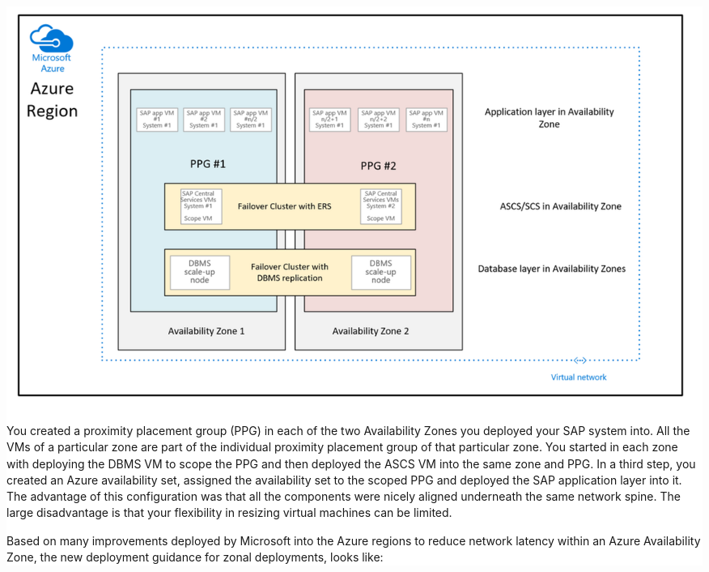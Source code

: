 ![Old Proximity placement groups with zones](./media/sap-proximity-placement-scenarios/vm-ppg-zone-old.png)

You created a proximity placement group (PPG) in each of the two Availability Zones you deployed your SAP system into. All the VMs of a particular zone are part of the individual proximity placement group of that particular zone. You started in each zone with deploying the DBMS VM to scope the PPG and then deployed the ASCS VM into the same zone and PPG. In a third step, you created an Azure availability set, assigned the availability set to the scoped PPG and deployed the SAP application layer into it. The advantage of this configuration was that all the components were nicely aligned underneath the same network spine. The large disadvantage is that your flexibility in resizing virtual machines can be limited.


Based on many improvements deployed by Microsoft into the Azure regions to reduce network latency within an Azure Availability Zone, the new deployment guidance for zonal deployments, looks like:
